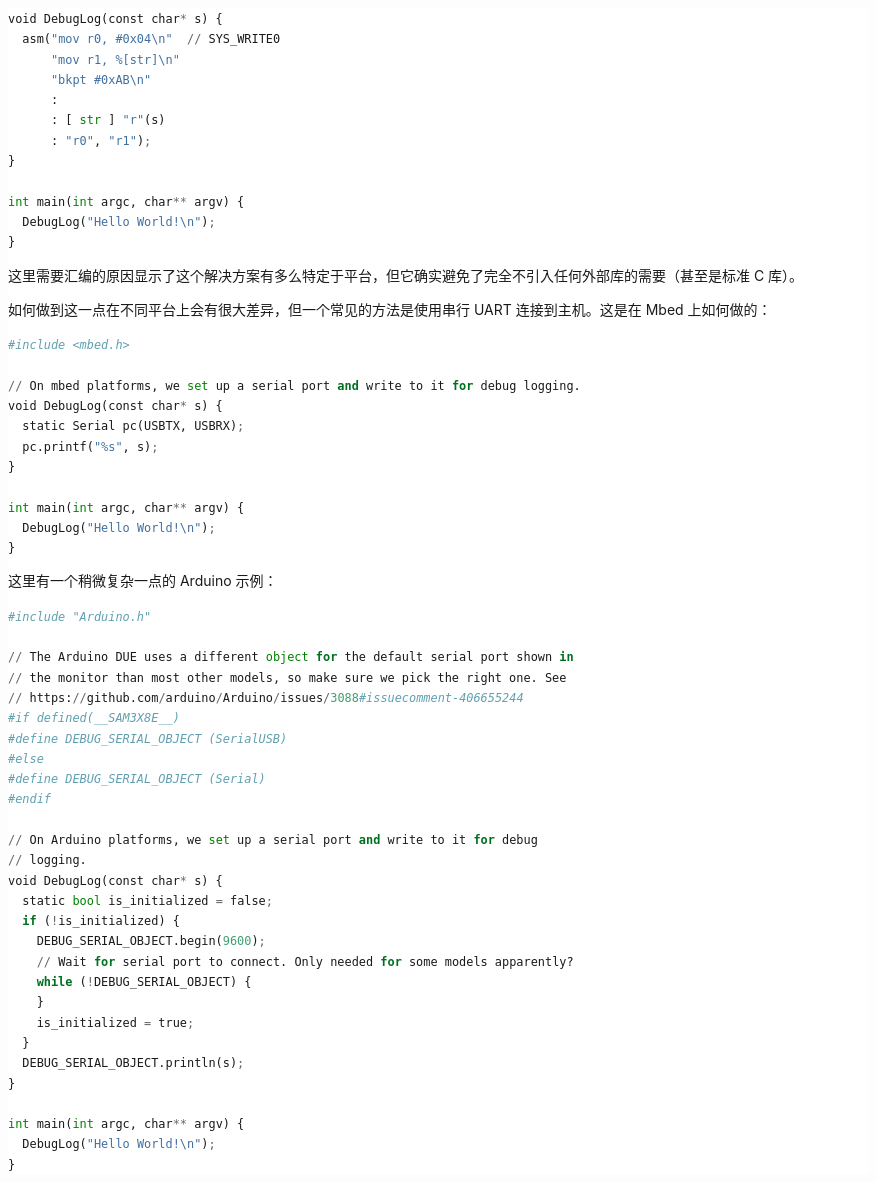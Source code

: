 ```py
void DebugLog(const char* s) {
  asm("mov r0, #0x04\n"  // SYS_WRITE0
      "mov r1, %[str]\n"
      "bkpt #0xAB\n"
      :
      : [ str ] "r"(s)
      : "r0", "r1");
}

int main(int argc, char** argv) {
  DebugLog("Hello World!\n");
}
```

这里需要汇编的原因显示了这个解决方案有多么特定于平台，但它确实避免了完全不引入任何外部库的需要（甚至是标准 C 库）。

如何做到这一点在不同平台上会有很大差异，但一个常见的方法是使用串行 UART 连接到主机。这是在 Mbed 上如何做的：

```py
#include <mbed.h>

// On mbed platforms, we set up a serial port and write to it for debug logging.
void DebugLog(const char* s) {
  static Serial pc(USBTX, USBRX);
  pc.printf("%s", s);
}

int main(int argc, char** argv) {
  DebugLog("Hello World!\n");
}
```

这里有一个稍微复杂一点的 Arduino 示例：

```py
#include "Arduino.h"

// The Arduino DUE uses a different object for the default serial port shown in
// the monitor than most other models, so make sure we pick the right one. See
// https://github.com/arduino/Arduino/issues/3088#issuecomment-406655244
#if defined(__SAM3X8E__)
#define DEBUG_SERIAL_OBJECT (SerialUSB)
#else
#define DEBUG_SERIAL_OBJECT (Serial)
#endif

// On Arduino platforms, we set up a serial port and write to it for debug
// logging.
void DebugLog(const char* s) {
  static bool is_initialized = false;
  if (!is_initialized) {
    DEBUG_SERIAL_OBJECT.begin(9600);
    // Wait for serial port to connect. Only needed for some models apparently?
    while (!DEBUG_SERIAL_OBJECT) {
    }
    is_initialized = true;
  }
  DEBUG_SERIAL_OBJECT.println(s);
}

int main(int argc, char** argv) {
  DebugLog("Hello World!\n");
}
```
